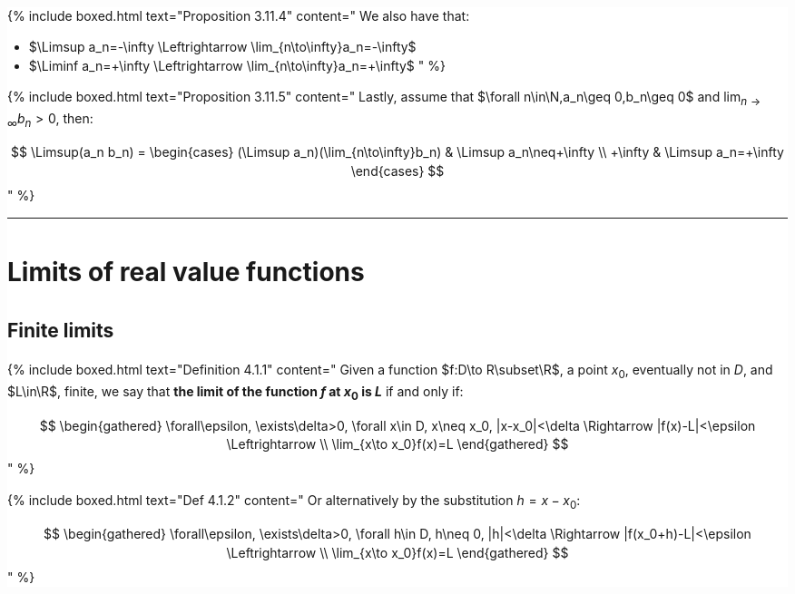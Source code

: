 {% include boxed.html text="Proposition 3.11.4" content="
We also have that:

- $\Limsup a_n=-\infty \Leftrightarrow \lim_{n\to\infty}a_n=-\infty$
- $\Liminf a_n=+\infty \Leftrightarrow \lim_{n\to\infty}a_n=+\infty$
" %}

{% include boxed.html text="Proposition 3.11.5" content="
Lastly, assume that $\forall n\in\N,a_n\geq 0,b_n\geq 0$ and
$\lim_{n\to\infty}b_n>0$, then:

$$
\Limsup(a_n b_n)
= \begin{cases}
(\Limsup a_n)(\lim_{n\to\infty}b_n) & \Limsup a_n\neq+\infty \\
+\infty & \Limsup a_n=+\infty
\end{cases}
$$
" %}


---


# Limits of real value functions


## Finite limits

{% include boxed.html text="Definition 4.1.1" content="
Given a function $f:D\to R\subset\R$, a point $x_0$, eventually not in $D$, and $L\in\R$, finite, we say that **the limit of the function $f$ at $x_0$ is $L$** if and only if:

$$
\begin{gathered}
\forall\epsilon,
\exists\delta>0,
\forall x\in D,
x\neq x_0,
|x-x_0|<\delta \Rightarrow
|f(x)-L|<\epsilon \Leftrightarrow \\
\lim_{x\to x_0}f(x)=L
\end{gathered}
$$
" %}

{% include boxed.html text="Def 4.1.2" content="
Or alternatively by the substitution $h=x-x_0$:

$$
\begin{gathered}
\forall\epsilon,
\exists\delta>0,
\forall h\in D,
h\neq 0,
|h|<\delta \Rightarrow
|f(x_0+h)-L|<\epsilon \Leftrightarrow \\
\lim_{x\to x_0}f(x)=L
\end{gathered}
$$
" %}
